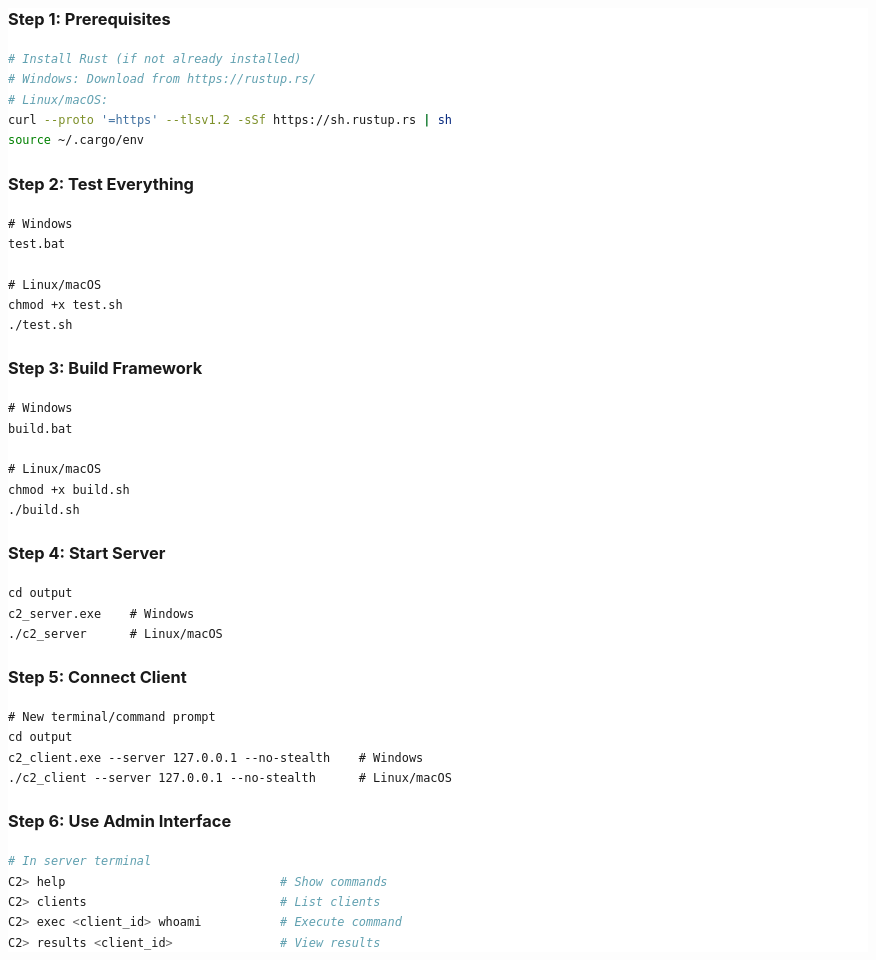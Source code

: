 ### **Step 1: Prerequisites**
```bash
# Install Rust (if not already installed)
# Windows: Download from https://rustup.rs/
# Linux/macOS: 
curl --proto '=https' --tlsv1.2 -sSf https://sh.rustup.rs | sh
source ~/.cargo/env
```

### **Step 2: Test Everything**
```batch
# Windows
test.bat

# Linux/macOS
chmod +x test.sh
./test.sh
```

### **Step 3: Build Framework**
```batch
# Windows  
build.bat

# Linux/macOS
chmod +x build.sh
./build.sh
```

### **Step 4: Start Server**
```batch
cd output
c2_server.exe    # Windows
./c2_server      # Linux/macOS
```

### **Step 5: Connect Client**
```batch
# New terminal/command prompt
cd output
c2_client.exe --server 127.0.0.1 --no-stealth    # Windows
./c2_client --server 127.0.0.1 --no-stealth      # Linux/macOS
```

### **Step 6: Use Admin Interface**
```bash
# In server terminal
C2> help                              # Show commands
C2> clients                           # List clients
C2> exec <client_id> whoami           # Execute command
C2> results <client_id>               # View results
```
